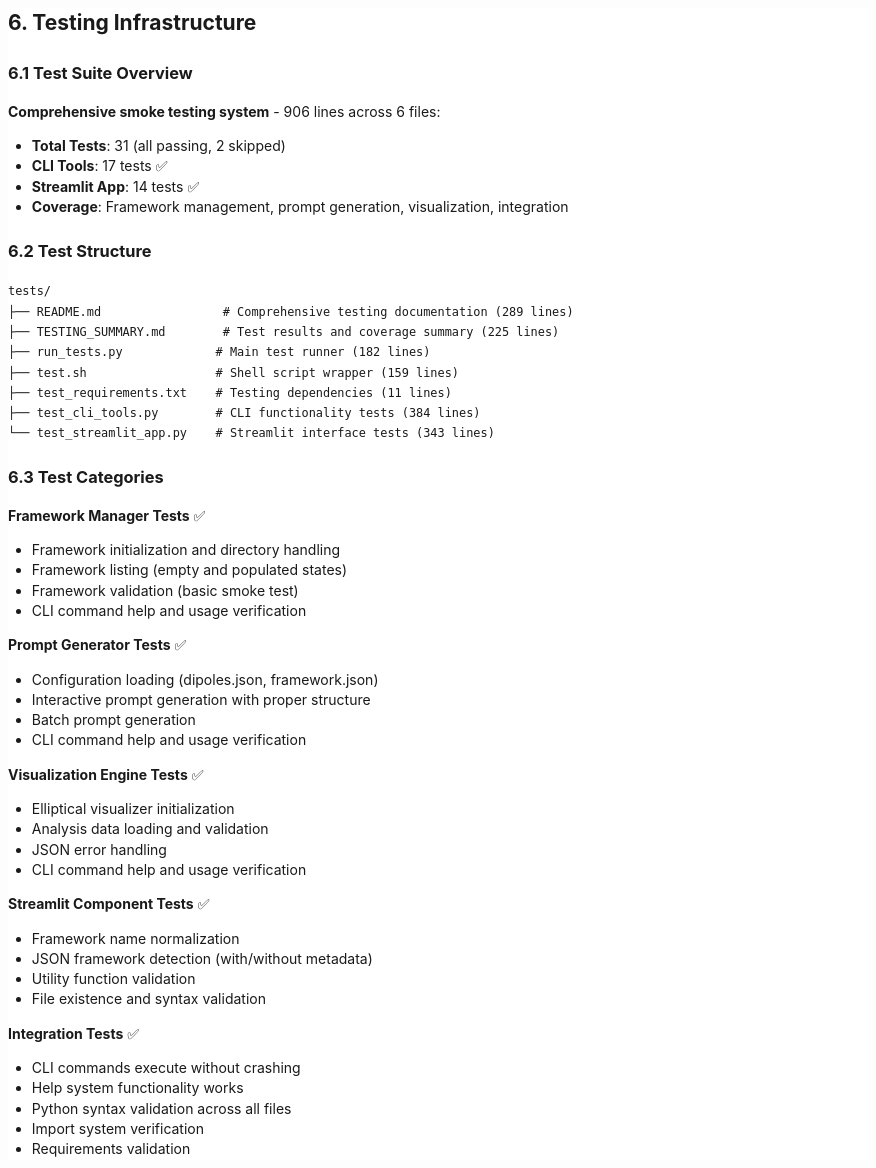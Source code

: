 ## 6. Testing Infrastructure

### 6.1 Test Suite Overview

**Comprehensive smoke testing system** - 906 lines across 6 files:
- **Total Tests**: 31 (all passing, 2 skipped)
- **CLI Tools**: 17 tests ✅
- **Streamlit App**: 14 tests ✅
- **Coverage**: Framework management, prompt generation, visualization, integration

### 6.2 Test Structure

```
tests/
├── README.md                 # Comprehensive testing documentation (289 lines)
├── TESTING_SUMMARY.md        # Test results and coverage summary (225 lines)
├── run_tests.py             # Main test runner (182 lines)
├── test.sh                  # Shell script wrapper (159 lines)
├── test_requirements.txt    # Testing dependencies (11 lines)
├── test_cli_tools.py        # CLI functionality tests (384 lines)
└── test_streamlit_app.py    # Streamlit interface tests (343 lines)
```

### 6.3 Test Categories

**Framework Manager Tests** ✅
- Framework initialization and directory handling
- Framework listing (empty and populated states)
- Framework validation (basic smoke test)
- CLI command help and usage verification

**Prompt Generator Tests** ✅
- Configuration loading (dipoles.json, framework.json)
- Interactive prompt generation with proper structure
- Batch prompt generation
- CLI command help and usage verification

**Visualization Engine Tests** ✅
- Elliptical visualizer initialization
- Analysis data loading and validation
- JSON error handling
- CLI command help and usage verification

**Streamlit Component Tests** ✅
- Framework name normalization
- JSON framework detection (with/without metadata)
- Utility function validation
- File existence and syntax validation

**Integration Tests** ✅
- CLI commands execute without crashing
- Help system functionality works
- Python syntax validation across all files
- Import system verification
- Requirements validation
